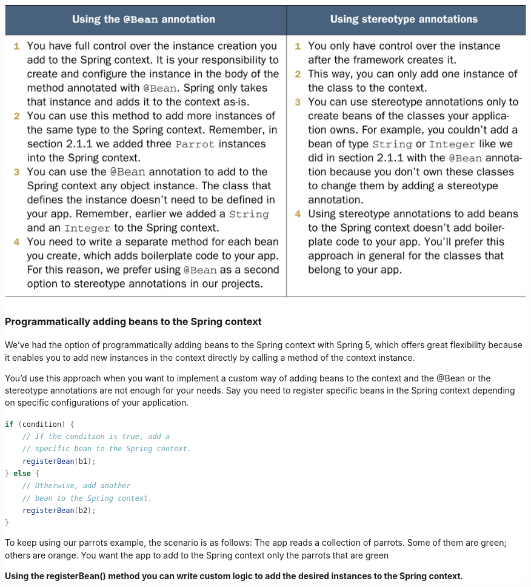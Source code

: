![](./comparisonAddBeans.png)

### Programmatically adding beans to the Spring context

We’ve had the option of programmatically adding beans to the Spring context with Spring 5, which offers great flexibility because it enables you to add new instances in the context directly by calling a method of the context instance.

You’d use this approach when you want to implement a custom way of adding beans to the context and the @Bean or the stereotype annotations are not enough for your needs. Say you need to register specific beans in the Spring context depending on specific configurations of your application.

```java
if (condition) {
    // If the condition is true, add a
    // specific bean to the Spring context.
    registerBean(b1);
} else {
    // Otherwise, add another
    // bean to the Spring context.
    registerBean(b2);
}
```

To keep using our parrots example, the scenario is as follows: The app reads a collection of parrots. Some of them are green; others are orange. You want the app to add to the Spring context only the parrots that are green

**Using the registerBean() method you can write custom logic to add the desired instances to the Spring context.**
